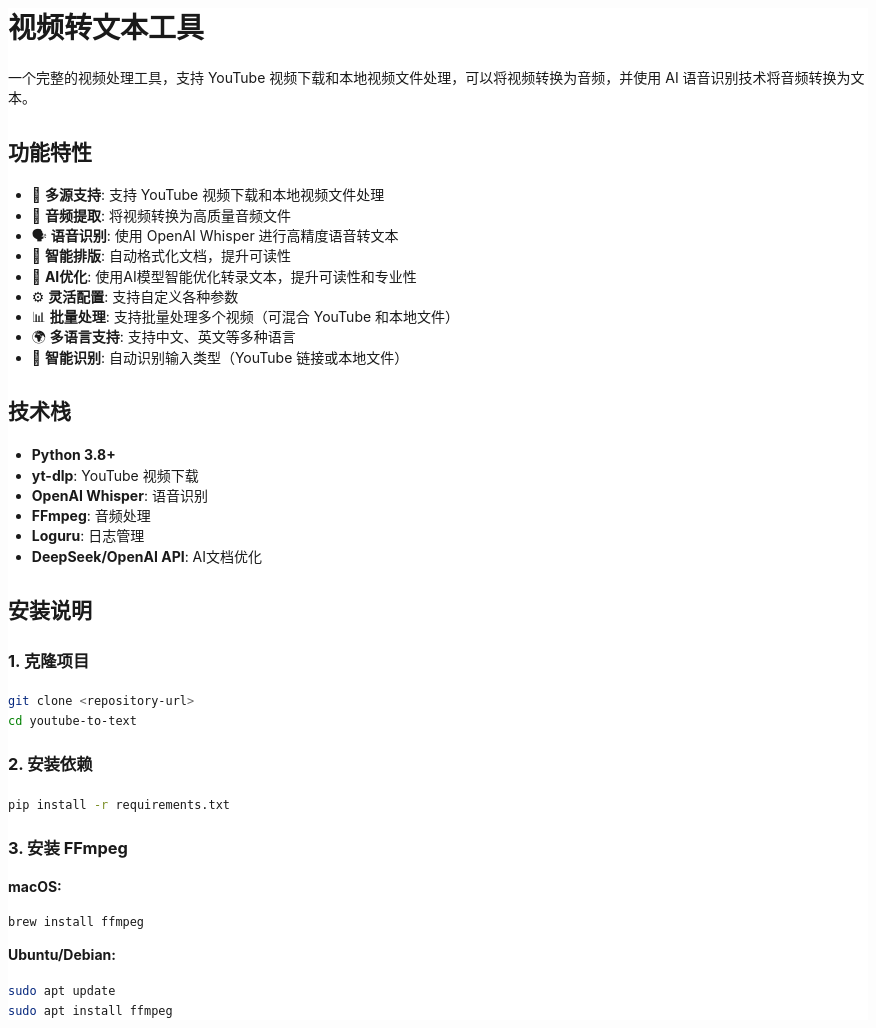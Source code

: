 # 视频转文本工具

一个完整的视频处理工具，支持 YouTube 视频下载和本地视频文件处理，可以将视频转换为音频，并使用 AI 语音识别技术将音频转换为文本。

## 功能特性

- 🎥 **多源支持**: 支持 YouTube 视频下载和本地视频文件处理
- 🎵 **音频提取**: 将视频转换为高质量音频文件
- 🗣️ **语音识别**: 使用 OpenAI Whisper 进行高精度语音转文本
- 📝 **智能排版**: 自动格式化文档，提升可读性
- 🤖 **AI优化**: 使用AI模型智能优化转录文本，提升可读性和专业性
- ⚙️ **灵活配置**: 支持自定义各种参数
- 📊 **批量处理**: 支持批量处理多个视频（可混合 YouTube 和本地文件）
- 🌍 **多语言支持**: 支持中文、英文等多种语言
- 🔄 **智能识别**: 自动识别输入类型（YouTube 链接或本地文件）

## 技术栈

- **Python 3.8+**
- **yt-dlp**: YouTube 视频下载
- **OpenAI Whisper**: 语音识别
- **FFmpeg**: 音频处理
- **Loguru**: 日志管理
- **DeepSeek/OpenAI API**: AI文档优化

## 安装说明

### 1. 克隆项目

```bash
git clone <repository-url>
cd youtube-to-text
```

### 2. 安装依赖

```bash
pip install -r requirements.txt
```

### 3. 安装 FFmpeg

**macOS:**
```bash
brew install ffmpeg
```

**Ubuntu/Debian:**
```bash
sudo apt update
sudo apt install ffmpeg
```
